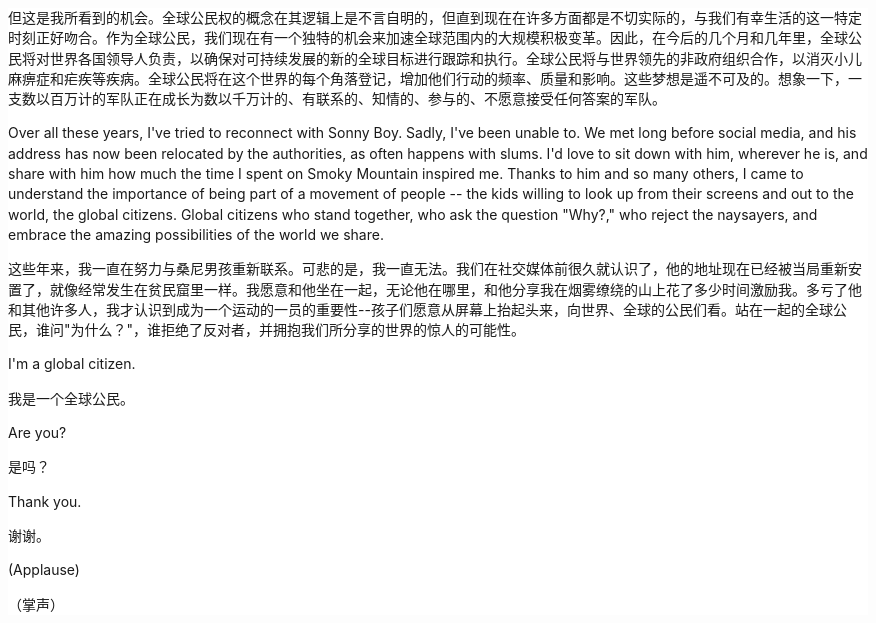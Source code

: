 但这是我所看到的机会。全球公民权的概念在其逻辑上是不言自明的，但直到现在在许多方面都是不切实际的，与我们有幸生活的这一特定时刻正好吻合。作为全球公民，我们现在有一个独特的机会来加速全球范围内的大规模积极变革。因此，在今后的几个月和几年里，全球公民将对世界各国领导人负责，以确保对可持续发展的新的全球目标进行跟踪和执行。全球公民将与世界领先的非政府组织合作，以消灭小儿麻痹症和疟疾等疾病。全球公民将在这个世界的每个角落登记，增加他们行动的频率、质量和影响。这些梦想是遥不可及的。想象一下，一支数以百万计的军队正在成长为数以千万计的、有联系的、知情的、参与的、不愿意接受任何答案的军队。

Over all these years, I\'ve tried to reconnect with Sonny Boy. Sadly,
I\'ve been unable to. We met long before social media, and his address
has now been relocated by the authorities, as often happens with slums.
I\'d love to sit down with him, wherever he is, and share with him how
much the time I spent on Smoky Mountain inspired me. Thanks to him and
so many others, I came to understand the importance of being part of a
movement of people \-- the kids willing to look up from their screens
and out to the world, the global citizens. Global citizens who stand
together, who ask the question \"Why?,\" who reject the naysayers, and
embrace the amazing possibilities of the world we share.

这些年来，我一直在努力与桑尼男孩重新联系。可悲的是，我一直无法。我们在社交媒体前很久就认识了，他的地址现在已经被当局重新安置了，就像经常发生在贫民窟里一样。我愿意和他坐在一起，无论他在哪里，和他分享我在烟雾缭绕的山上花了多少时间激励我。多亏了他和其他许多人，我才认识到成为一个运动的一员的重要性\--孩子们愿意从屏幕上抬起头来，向世界、全球的公民们看。站在一起的全球公民，谁问"为什么？"，谁拒绝了反对者，并拥抱我们所分享的世界的惊人的可能性。

I\'m a global citizen.

我是一个全球公民。

Are you?

是吗？

Thank you.

谢谢。

(Applause)

（掌声）
